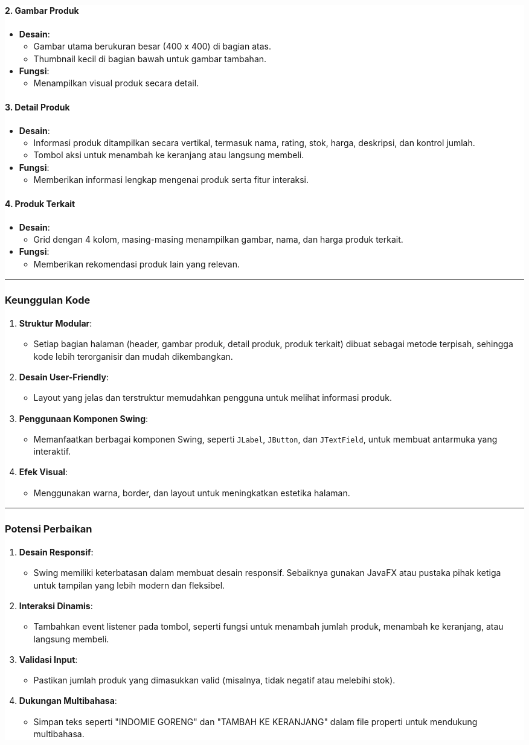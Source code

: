 #### **2. Gambar Produk**
- **Desain**:
    - Gambar utama berukuran besar (400 x 400) di bagian atas.
    - Thumbnail kecil di bagian bawah untuk gambar tambahan.
- **Fungsi**:
    - Menampilkan visual produk secara detail.

#### **3. Detail Produk**
- **Desain**:
    - Informasi produk ditampilkan secara vertikal, termasuk nama, rating, stok, harga, deskripsi, dan kontrol jumlah.
    - Tombol aksi untuk menambah ke keranjang atau langsung membeli.
- **Fungsi**:
    - Memberikan informasi lengkap mengenai produk serta fitur interaksi.

#### **4. Produk Terkait**
- **Desain**:
    - Grid dengan 4 kolom, masing-masing menampilkan gambar, nama, dan harga produk terkait.
- **Fungsi**:
    - Memberikan rekomendasi produk lain yang relevan.

---

### **Keunggulan Kode**
1. **Struktur Modular**:
    - Setiap bagian halaman (header, gambar produk, detail produk, produk terkait) dibuat sebagai metode terpisah, sehingga kode lebih terorganisir dan mudah dikembangkan.

2. **Desain User-Friendly**:
    - Layout yang jelas dan terstruktur memudahkan pengguna untuk melihat informasi produk.

3. **Penggunaan Komponen Swing**:
    - Memanfaatkan berbagai komponen Swing, seperti `JLabel`, `JButton`, dan `JTextField`, untuk membuat antarmuka yang interaktif.

4. **Efek Visual**:
    - Menggunakan warna, border, dan layout untuk meningkatkan estetika halaman.

---

### **Potensi Perbaikan**
1. **Desain Responsif**:
    - Swing memiliki keterbatasan dalam membuat desain responsif. Sebaiknya gunakan JavaFX atau pustaka pihak ketiga untuk tampilan yang lebih modern dan fleksibel.

2. **Interaksi Dinamis**:
    - Tambahkan event listener pada tombol, seperti fungsi untuk menambah jumlah produk, menambah ke keranjang, atau langsung membeli.

3. **Validasi Input**:
    - Pastikan jumlah produk yang dimasukkan valid (misalnya, tidak negatif atau melebihi stok).

4. **Dukungan Multibahasa**:
    - Simpan teks seperti "INDOMIE GORENG" dan "TAMBAH KE KERANJANG" dalam file properti untuk mendukung multibahasa.
